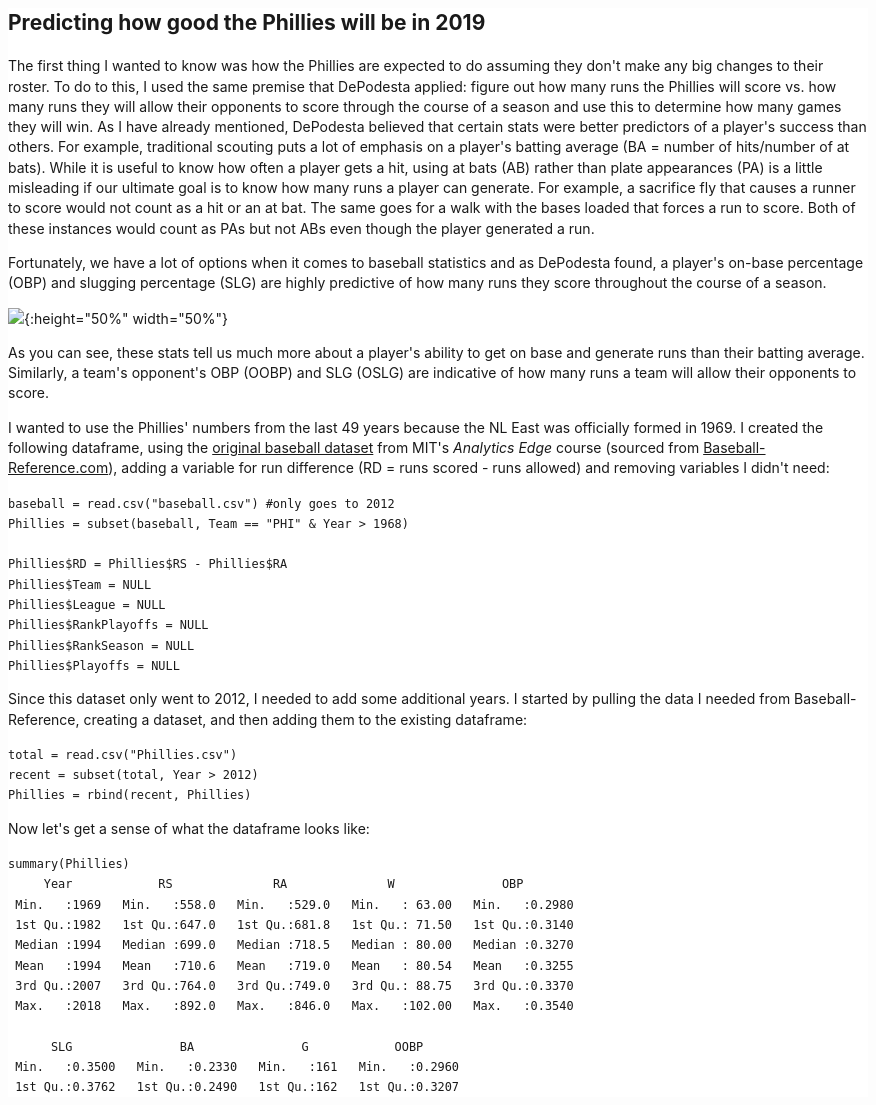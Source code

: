 ## Predicting how good the Phillies will be in 2019

The first thing I wanted to know was how the Phillies are expected to do assuming they don't make any big changes to their roster. To do to this, I used the same premise that DePodesta applied: figure out how many runs the Phillies will score vs. how many runs they will allow their opponents to score through the course of a season and use this to determine how many games they will win. As I have already mentioned, DePodesta believed that certain stats were better predictors of a player's success than others. For example, traditional scouting puts a lot of emphasis on a player's batting average (BA = number of hits/number of at bats). While it is useful to know how often a player gets a hit, using at bats (AB) rather than plate appearances (PA) is a little misleading if our ultimate goal is to know how many runs a player can generate. For example, a sacrifice fly that causes a runner to score would not count as a hit or an at bat. The same goes for a walk with the bases loaded that forces a run to score. Both of these instances would count as PAs but not ABs even though the player generated a run.

Fortunately, we have a lot of options when it comes to baseball statistics and as DePodesta found, a player's on-base percentage (OBP) and slugging percentage (SLG) are highly predictive of how many runs they score throughout the course of a season.

![]({{site.baseurl}}/img/OBPformula.png){:height="50%" width="50%"}

As you can see, these stats tell us much more about a player's ability to get on base and generate runs than their batting average. Similarly, a team's opponent's OBP (OOBP) and SLG (OSLG) are indicative of how many runs a team will allow their opponents to score.

I wanted to use the Phillies' numbers from the last 49 years because the NL East was officially formed in 1969. I created the following dataframe, using the [original baseball dataset](https://ocw.mit.edu/courses/sloan-school-of-management/15-071-the-analytics-edge-spring-2017/linear-regression/moneyball-the-power-of-sports-analytics/video-1-the-story-of-moneyball/baseball.csv) from MIT's *Analytics Edge* course (sourced from [Baseball-Reference.com](https://www.baseball-reference.com)), adding a variable for run difference (RD = runs scored - runs allowed) and removing variables I didn't need: 

```
baseball = read.csv("baseball.csv") #only goes to 2012
Phillies = subset(baseball, Team == "PHI" & Year > 1968)

Phillies$RD = Phillies$RS - Phillies$RA
Phillies$Team = NULL
Phillies$League = NULL
Phillies$RankPlayoffs = NULL
Phillies$RankSeason = NULL
Phillies$Playoffs = NULL
```
Since this dataset only went to 2012, I needed to add some additional years. I started by pulling the data I needed from Baseball- Reference, creating a dataset, and then adding them to the existing dataframe:
```
total = read.csv("Phillies.csv")
recent = subset(total, Year > 2012)
Phillies = rbind(recent, Phillies)
```
Now let's get a sense of what the dataframe looks like:
```
summary(Phillies)
     Year            RS              RA              W               OBP        
 Min.   :1969   Min.   :558.0   Min.   :529.0   Min.   : 63.00   Min.   :0.2980  
 1st Qu.:1982   1st Qu.:647.0   1st Qu.:681.8   1st Qu.: 71.50   1st Qu.:0.3140  
 Median :1994   Median :699.0   Median :718.5   Median : 80.00   Median :0.3270  
 Mean   :1994   Mean   :710.6   Mean   :719.0   Mean   : 80.54   Mean   :0.3255  
 3rd Qu.:2007   3rd Qu.:764.0   3rd Qu.:749.0   3rd Qu.: 88.75   3rd Qu.:0.3370  
 Max.   :2018   Max.   :892.0   Max.   :846.0   Max.   :102.00   Max.   :0.3540  
                                                                                 
      SLG               BA               G            OOBP       
 Min.   :0.3500   Min.   :0.2330   Min.   :161   Min.   :0.2960  
 1st Qu.:0.3762   1st Qu.:0.2490   1st Qu.:162   1st Qu.:0.3207  
```